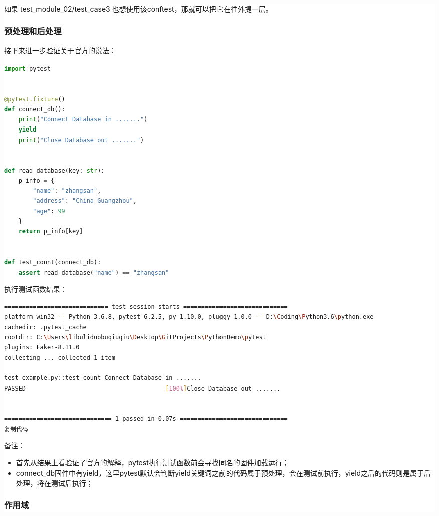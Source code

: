 如果 test_module_02/test_case3 也想使用该conftest，那就可以把它在往外提一层。

### 预处理和后处理

接下来进一步验证关于官方的说法：

```python
import pytest


@pytest.fixture()
def connect_db():
    print("Connect Database in .......")
    yield
    print("Close Database out .......")


def read_database(key: str):
    p_info = {
        "name": "zhangsan",
        "address": "China Guangzhou",
        "age": 99
    }
    return p_info[key]


def test_count(connect_db):
    assert read_database("name") == "zhangsan"
```

执行测试函数结果：

```bash
============================= test session starts =============================
platform win32 -- Python 3.6.8, pytest-6.2.5, py-1.10.0, pluggy-1.0.0 -- D:\Coding\Python3.6\python.exe
cachedir: .pytest_cache
rootdir: C:\Users\libuliduobuqiuqiu\Desktop\GitProjects\PythonDemo\pytest
plugins: Faker-8.11.0
collecting ... collected 1 item

test_example.py::test_count Connect Database in .......
PASSED                                       [100%]Close Database out .......


============================== 1 passed in 0.07s ==============================
复制代码
```

备注：

- 首先从结果上看验证了官方的解释，pytest执行测试函数前会寻找同名的固件加载运行；
- connect_db固件中有yield，这里pytest默认会判断yield关键词之前的代码属于预处理，会在测试前执行，yield之后的代码则是属于后处理，将在测试后执行；

### 作用域
